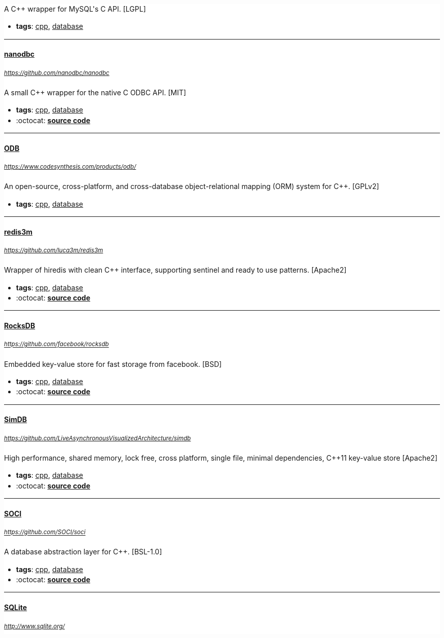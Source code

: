 A C++ wrapper for MySQL's C API. [LGPL]
* **tags**: [cpp](../tagged/cpp.md), [database](../tagged/database.md)
---
#### [nanodbc](https://github.com/nanodbc/nanodbc)
_<sup>https://github.com/nanodbc/nanodbc</sup>_

A small C++ wrapper for the native C ODBC API. [MIT]
* **tags**: [cpp](../tagged/cpp.md), [database](../tagged/database.md)
* :octocat: **[source code](https://github.com/nanodbc/nanodbc)**
---
#### [ODB](https://www.codesynthesis.com/products/odb/)
_<sup>https://www.codesynthesis.com/products/odb/</sup>_

An open-source, cross-platform, and cross-database object-relational mapping (ORM) system for C++. [GPLv2]
* **tags**: [cpp](../tagged/cpp.md), [database](../tagged/database.md)
---
#### [redis3m](https://github.com/luca3m/redis3m)
_<sup>https://github.com/luca3m/redis3m</sup>_

Wrapper of hiredis with clean C++ interface, supporting sentinel and ready to use patterns. [Apache2]
* **tags**: [cpp](../tagged/cpp.md), [database](../tagged/database.md)
* :octocat: **[source code](https://github.com/luca3m/redis3m)**
---
#### [RocksDB](https://github.com/facebook/rocksdb)
_<sup>https://github.com/facebook/rocksdb</sup>_

Embedded key-value store for fast storage from facebook. [BSD]
* **tags**: [cpp](../tagged/cpp.md), [database](../tagged/database.md)
* :octocat: **[source code](https://github.com/facebook/rocksdb)**
---
#### [SimDB](https://github.com/LiveAsynchronousVisualizedArchitecture/simdb)
_<sup>https://github.com/LiveAsynchronousVisualizedArchitecture/simdb</sup>_

High performance, shared memory, lock free, cross platform, single file, minimal dependencies, C++11 key-value store [Apache2]
* **tags**: [cpp](../tagged/cpp.md), [database](../tagged/database.md)
* :octocat: **[source code](https://github.com/LiveAsynchronousVisualizedArchitecture/simdb)**
---
#### [SOCI](https://github.com/SOCI/soci)
_<sup>https://github.com/SOCI/soci</sup>_

A database abstraction layer for C++. [BSL-1.0]
* **tags**: [cpp](../tagged/cpp.md), [database](../tagged/database.md)
* :octocat: **[source code](https://github.com/SOCI/soci)**
---
#### [SQLite](http://www.sqlite.org/)
_<sup>http://www.sqlite.org/</sup>_
